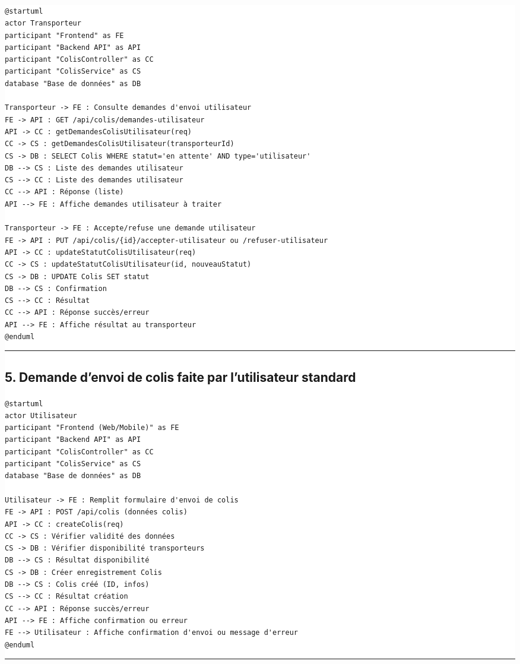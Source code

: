 ```plantuml
@startuml
actor Transporteur
participant "Frontend" as FE
participant "Backend API" as API
participant "ColisController" as CC
participant "ColisService" as CS
database "Base de données" as DB

Transporteur -> FE : Consulte demandes d'envoi utilisateur
FE -> API : GET /api/colis/demandes-utilisateur
API -> CC : getDemandesColisUtilisateur(req)
CC -> CS : getDemandesColisUtilisateur(transporteurId)
CS -> DB : SELECT Colis WHERE statut='en attente' AND type='utilisateur'
DB --> CS : Liste des demandes utilisateur
CS --> CC : Liste des demandes utilisateur
CC --> API : Réponse (liste)
API --> FE : Affiche demandes utilisateur à traiter

Transporteur -> FE : Accepte/refuse une demande utilisateur
FE -> API : PUT /api/colis/{id}/accepter-utilisateur ou /refuser-utilisateur
API -> CC : updateStatutColisUtilisateur(req)
CC -> CS : updateStatutColisUtilisateur(id, nouveauStatut)
CS -> DB : UPDATE Colis SET statut
DB --> CS : Confirmation
CS --> CC : Résultat
CC --> API : Réponse succès/erreur
API --> FE : Affiche résultat au transporteur
@enduml
```

---

## 5. Demande d’envoi de colis faite par l’utilisateur standard

```plantuml
@startuml
actor Utilisateur
participant "Frontend (Web/Mobile)" as FE
participant "Backend API" as API
participant "ColisController" as CC
participant "ColisService" as CS
database "Base de données" as DB

Utilisateur -> FE : Remplit formulaire d'envoi de colis
FE -> API : POST /api/colis (données colis)
API -> CC : createColis(req)
CC -> CS : Vérifier validité des données
CS -> DB : Vérifier disponibilité transporteurs
DB --> CS : Résultat disponibilité
CS -> DB : Créer enregistrement Colis
DB --> CS : Colis créé (ID, infos)
CS --> CC : Résultat création
CC --> API : Réponse succès/erreur
API --> FE : Affiche confirmation ou erreur
FE --> Utilisateur : Affiche confirmation d'envoi ou message d'erreur
@enduml
```

---